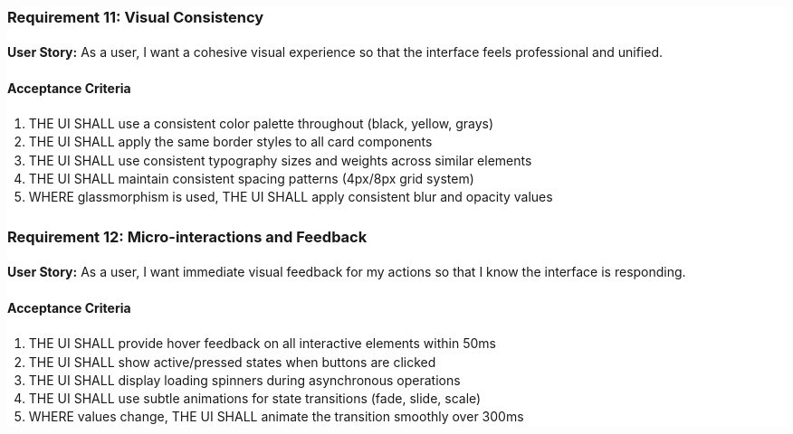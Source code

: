 ### Requirement 11: Visual Consistency

**User Story:** As a user, I want a cohesive visual experience so that the interface feels professional and unified.

#### Acceptance Criteria

1. THE UI SHALL use a consistent color palette throughout (black, yellow, grays)
2. THE UI SHALL apply the same border styles to all card components
3. THE UI SHALL use consistent typography sizes and weights across similar elements
4. THE UI SHALL maintain consistent spacing patterns (4px/8px grid system)
5. WHERE glassmorphism is used, THE UI SHALL apply consistent blur and opacity values

### Requirement 12: Micro-interactions and Feedback

**User Story:** As a user, I want immediate visual feedback for my actions so that I know the interface is responding.

#### Acceptance Criteria

1. THE UI SHALL provide hover feedback on all interactive elements within 50ms
2. THE UI SHALL show active/pressed states when buttons are clicked
3. THE UI SHALL display loading spinners during asynchronous operations
4. THE UI SHALL use subtle animations for state transitions (fade, slide, scale)
5. WHERE values change, THE UI SHALL animate the transition smoothly over 300ms
